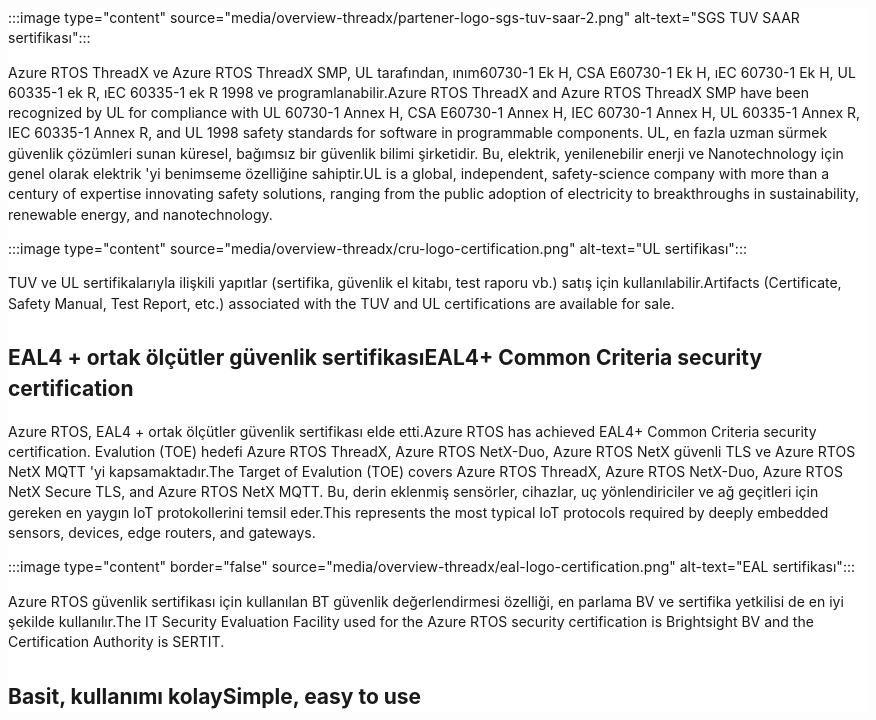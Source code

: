 :::image type="content" source="media/overview-threadx/partener-logo-sgs-tuv-saar-2.png" alt-text="SGS TUV SAAR sertifikası":::

<span data-ttu-id="75e91-307">Azure RTOS ThreadX ve Azure RTOS ThreadX SMP, UL tarafından, ınım60730-1 Ek H, CSA E60730-1 Ek H, ıEC 60730-1 Ek H, UL 60335-1 ek R, ıEC 60335-1 ek R 1998 ve programlanabilir.</span><span class="sxs-lookup"><span data-stu-id="75e91-307">Azure RTOS ThreadX and Azure RTOS ThreadX SMP have been recognized by UL for compliance with UL 60730-1 Annex H, CSA E60730-1 Annex H, IEC 60730-1 Annex H, UL 60335-1 Annex R, IEC 60335-1 Annex R, and UL 1998 safety standards for software in programmable components.</span></span> <span data-ttu-id="75e91-308">UL, en fazla uzman sürmek güvenlik çözümleri sunan küresel, bağımsız bir güvenlik bilimi şirketidir. Bu, elektrik, yenilenebilir enerji ve Nanotechnology için genel olarak elektrik 'yi benimseme özelliğine sahiptir.</span><span class="sxs-lookup"><span data-stu-id="75e91-308">UL is a global, independent, safety-science company with more than a century of expertise innovating safety solutions, ranging from the public adoption of electricity to breakthroughs in sustainability, renewable energy, and nanotechnology.</span></span>

:::image type="content" source="media/overview-threadx/cru-logo-certification.png" alt-text="UL sertifikası":::

<span data-ttu-id="75e91-310">TUV ve UL sertifikalarıyla ilişkili yapıtlar (sertifika, güvenlik el kitabı, test raporu vb.) satış için kullanılabilir.</span><span class="sxs-lookup"><span data-stu-id="75e91-310">Artifacts (Certificate, Safety Manual, Test Report, etc.) associated with the TUV and UL certifications are available for sale.</span></span>

## <a name="eal4-common-criteria-security-certification"></a><span data-ttu-id="75e91-311">EAL4 + ortak ölçütler güvenlik sertifikası</span><span class="sxs-lookup"><span data-stu-id="75e91-311">EAL4+ Common Criteria security certification</span></span>

<span data-ttu-id="75e91-312">Azure RTOS, EAL4 + ortak ölçütler güvenlik sertifikası elde etti.</span><span class="sxs-lookup"><span data-stu-id="75e91-312">Azure RTOS has achieved EAL4+ Common Criteria security certification.</span></span> <span data-ttu-id="75e91-313">Evalution (TOE) hedefi Azure RTOS ThreadX, Azure RTOS NetX-Duo, Azure RTOS NetX güvenli TLS ve Azure RTOS NetX MQTT 'yi kapsamaktadır.</span><span class="sxs-lookup"><span data-stu-id="75e91-313">The Target of Evalution (TOE) covers Azure RTOS ThreadX, Azure RTOS NetX-Duo, Azure RTOS NetX Secure TLS, and Azure RTOS NetX MQTT.</span></span> <span data-ttu-id="75e91-314">Bu, derin eklenmiş sensörler, cihazlar, uç yönlendiriciler ve ağ geçitleri için gereken en yaygın IoT protokollerini temsil eder.</span><span class="sxs-lookup"><span data-stu-id="75e91-314">This represents the most typical IoT protocols required by deeply embedded sensors, devices, edge routers, and gateways.</span></span>

:::image type="content" border="false" source="media/overview-threadx/eal-logo-certification.png" alt-text="EAL sertifikası":::

<span data-ttu-id="75e91-316">Azure RTOS güvenlik sertifikası için kullanılan BT güvenlik değerlendirmesi özelliği, en parlama BV ve sertifika yetkilisi de en iyi şekilde kullanılır.</span><span class="sxs-lookup"><span data-stu-id="75e91-316">The IT Security Evaluation Facility used for the Azure RTOS security certification is Brightsight BV and the Certification Authority is SERTIT.</span></span>

## <a name="simple-easy-to-use"></a><span data-ttu-id="75e91-317">Basit, kullanımı kolay</span><span class="sxs-lookup"><span data-stu-id="75e91-317">Simple, easy to use</span></span>
